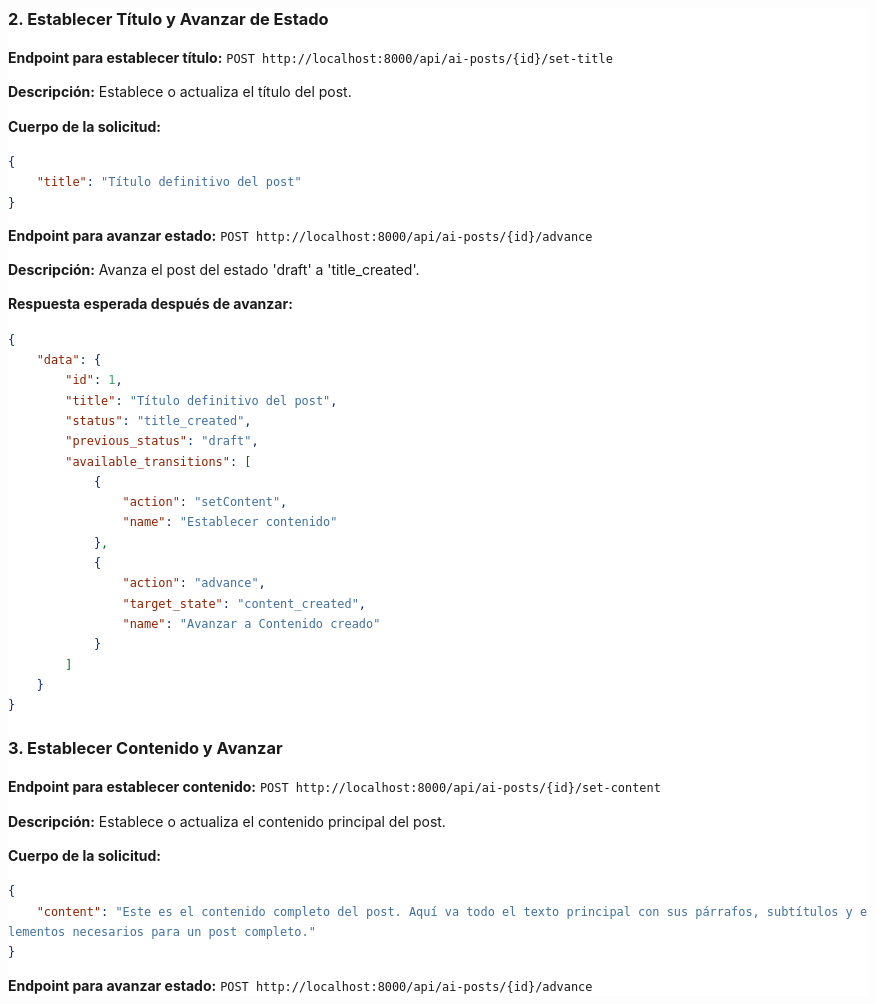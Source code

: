 ### 2. Establecer Título y Avanzar de Estado

**Endpoint para establecer título:** `POST http://localhost:8000/api/ai-posts/{id}/set-title`

**Descripción:** Establece o actualiza el título del post.

**Cuerpo de la solicitud:**
```json
{
    "title": "Título definitivo del post"
}
```

**Endpoint para avanzar estado:** `POST http://localhost:8000/api/ai-posts/{id}/advance`

**Descripción:** Avanza el post del estado 'draft' a 'title_created'.

**Respuesta esperada después de avanzar:**
```json
{
    "data": {
        "id": 1,
        "title": "Título definitivo del post",
        "status": "title_created",
        "previous_status": "draft",
        "available_transitions": [
            {
                "action": "setContent",
                "name": "Establecer contenido"
            },
            {
                "action": "advance",
                "target_state": "content_created",
                "name": "Avanzar a Contenido creado"
            }
        ]
    }
}
```

### 3. Establecer Contenido y Avanzar

**Endpoint para establecer contenido:** `POST http://localhost:8000/api/ai-posts/{id}/set-content`

**Descripción:** Establece o actualiza el contenido principal del post.

**Cuerpo de la solicitud:**
```json
{
    "content": "Este es el contenido completo del post. Aquí va todo el texto principal con sus párrafos, subtítulos y elementos necesarios para un post completo."
}
```

**Endpoint para avanzar estado:** `POST http://localhost:8000/api/ai-posts/{id}/advance`
